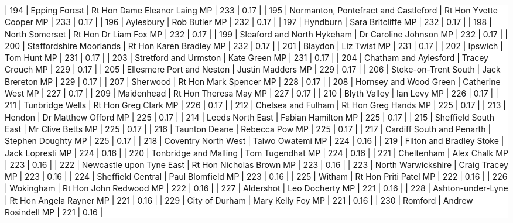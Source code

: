 | 194 | Epping Forest | Rt Hon Dame Eleanor Laing MP | 233 | 0.17 |
| 195 | Normanton, Pontefract and Castleford | Rt Hon Yvette Cooper MP | 233 | 0.17 |
| 196 | Aylesbury | Rob Butler MP | 232 | 0.17 |
| 197 | Hyndburn | Sara Britcliffe MP | 232 | 0.17 |
| 198 | North Somerset | Rt Hon Dr Liam Fox MP | 232 | 0.17 |
| 199 | Sleaford and North Hykeham | Dr Caroline Johnson MP | 232 | 0.17 |
| 200 | Staffordshire Moorlands | Rt Hon Karen Bradley MP | 232 | 0.17 |
| 201 | Blaydon | Liz Twist MP | 231 | 0.17 |
| 202 | Ipswich | Tom Hunt MP | 231 | 0.17 |
| 203 | Stretford and Urmston | Kate Green MP | 231 | 0.17 |
| 204 | Chatham and Aylesford | Tracey Crouch MP | 229 | 0.17 |
| 205 | Ellesmere Port and Neston | Justin Madders MP | 229 | 0.17 |
| 206 | Stoke-on-Trent South | Jack Brereton MP | 229 | 0.17 |
| 207 | Sherwood | Rt Hon Mark Spencer MP | 228 | 0.17 |
| 208 | Hornsey and Wood Green | Catherine West MP | 227 | 0.17 |
| 209 | Maidenhead | Rt Hon Theresa May MP | 227 | 0.17 |
| 210 | Blyth Valley | Ian Levy MP | 226 | 0.17 |
| 211 | Tunbridge Wells | Rt Hon Greg Clark MP | 226 | 0.17 |
| 212 | Chelsea and Fulham | Rt Hon Greg Hands MP | 225 | 0.17 |
| 213 | Hendon | Dr Matthew Offord MP | 225 | 0.17 |
| 214 | Leeds North East | Fabian Hamilton MP | 225 | 0.17 |
| 215 | Sheffield South East | Mr Clive Betts MP | 225 | 0.17 |
| 216 | Taunton Deane | Rebecca Pow MP | 225 | 0.17 |
| 217 | Cardiff South and Penarth | Stephen Doughty MP | 225 | 0.17 |
| 218 | Coventry North West | Taiwo Owatemi MP | 224 | 0.16 |
| 219 | Filton and Bradley Stoke | Jack Lopresti MP | 224 | 0.16 |
| 220 | Tonbridge and Malling | Tom Tugendhat MP | 224 | 0.16 |
| 221 | Cheltenham | Alex Chalk MP | 223 | 0.16 |
| 222 | Newcastle upon Tyne East | Rt Hon Nicholas Brown MP | 223 | 0.16 |
| 223 | North Warwickshire | Craig Tracey MP | 223 | 0.16 |
| 224 | Sheffield Central | Paul Blomfield MP | 223 | 0.16 |
| 225 | Witham | Rt Hon Priti Patel MP | 222 | 0.16 |
| 226 | Wokingham | Rt Hon John Redwood MP | 222 | 0.16 |
| 227 | Aldershot | Leo Docherty MP | 221 | 0.16 |
| 228 | Ashton-under-Lyne | Rt Hon Angela Rayner MP | 221 | 0.16 |
| 229 | City of Durham | Mary Kelly Foy MP | 221 | 0.16 |
| 230 | Romford | Andrew Rosindell MP | 221 | 0.16 |